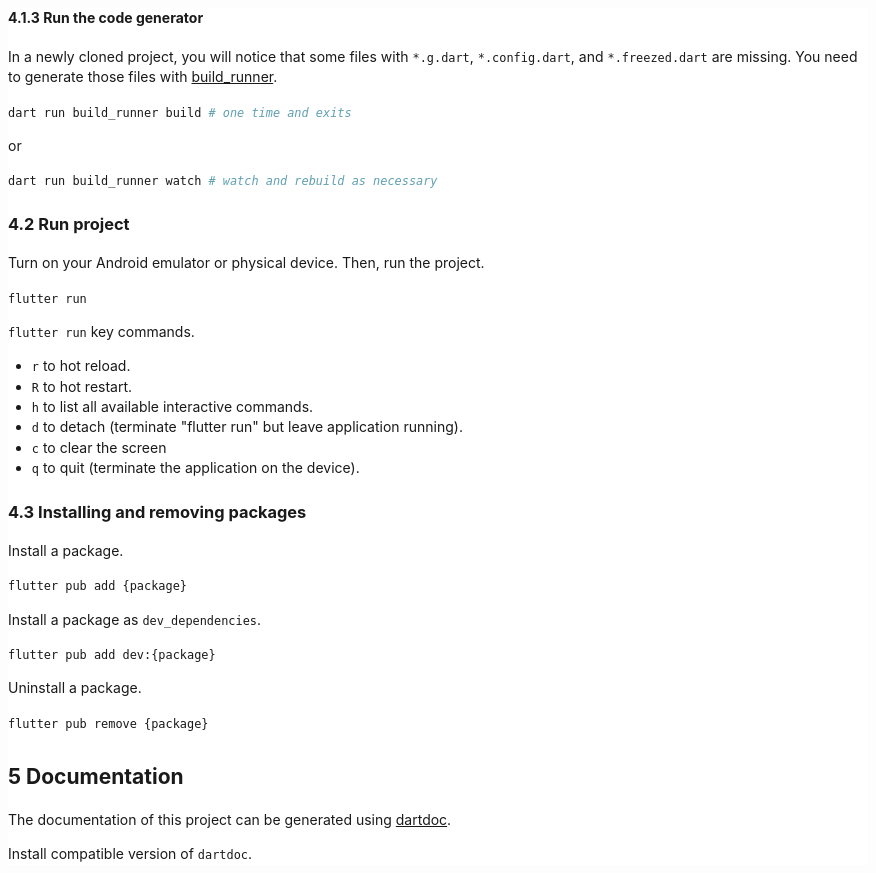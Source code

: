 #### 4.1.3 Run the code generator

In a newly cloned project, you will notice that some files with `*.g.dart`, `*.config.dart`, and `*.freezed.dart` are missing. You need to generate those files with [build_runner](https://pub.dev/packages/build_runner).

```bash
dart run build_runner build # one time and exits
```

or

```bash
dart run build_runner watch # watch and rebuild as necessary
```

### 4.2 Run project

Turn on your Android emulator or physical device. Then, run the project.

```bash
flutter run
```

`flutter run` key commands.

- `r` to hot reload.
- `R` to hot restart.
- `h` to list all available interactive commands.
- `d` to detach (terminate "flutter run" but leave application running).
- `c` to clear the screen
- `q` to quit (terminate the application on the device).

### 4.3 Installing and removing packages

Install a package.

```bash
flutter pub add {package}
```

Install a package as `dev_dependencies`.

```bash
flutter pub add dev:{package}
```

Uninstall a package.

```bash
flutter pub remove {package}
```

## 5 Documentation

The documentation of this project can be generated using [dartdoc](https://pub.dev/packages/dartdoc).

Install compatible version of `dartdoc`.
